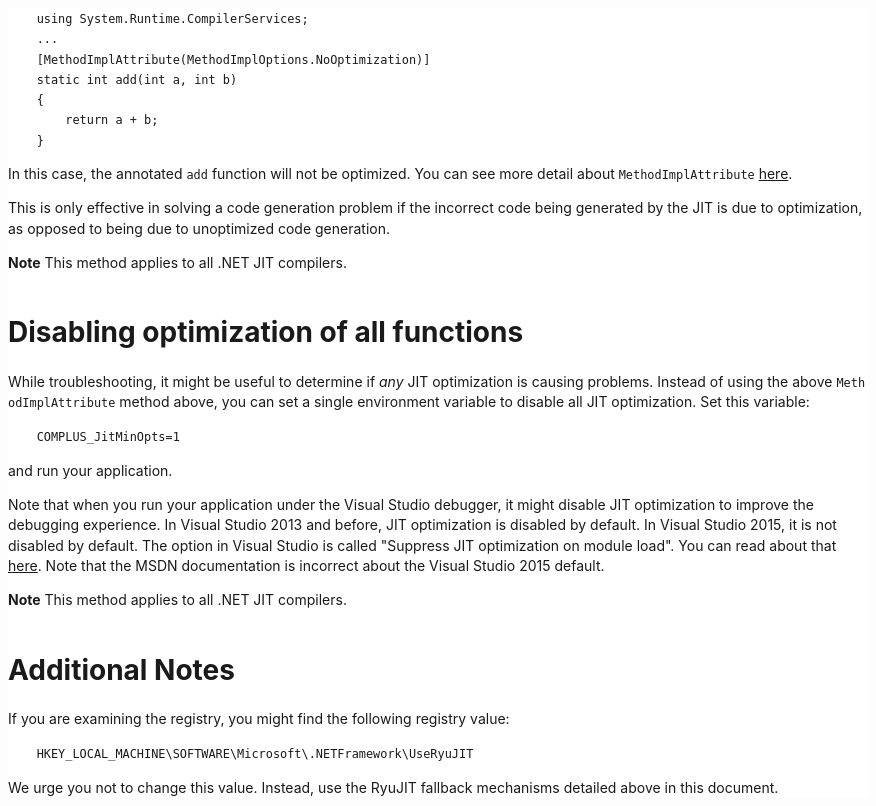         using System.Runtime.CompilerServices;
        ...
        [MethodImplAttribute(MethodImplOptions.NoOptimization)]
        static int add(int a, int b)
        {
            return a + b;
        }

In this case, the annotated `add` function will not be optimized. You can see more detail about `MethodImplAttribute` 
[here](https://msdn.microsoft.com/library/system.runtime.compilerservices.methodimplattribute.aspx).

This is only effective in solving a code generation problem if the incorrect code being generated by the JIT is due to optimization, as opposed to being due to unoptimized code generation.

**Note** This method applies to all .NET JIT compilers.

Disabling optimization of all functions
=======================================

While troubleshooting, it might be useful to determine if *any* JIT optimization is causing problems. Instead of using the above `MethodImplAttribute` method above, you can set a single environment variable to disable all JIT optimization. Set this variable:

        COMPLUS_JitMinOpts=1

and run your application.

Note that when you run your application under the Visual Studio debugger, it might disable JIT optimization to improve the debugging experience. In Visual Studio 2013 and before, JIT optimization is disabled by default. In Visual Studio 2015, it is not disabled by default. The option in Visual Studio is called "Suppress JIT optimization on module load". You can read about that [here](https://msdn.microsoft.com/library/ms241594.aspx). Note that the MSDN documentation is incorrect about the Visual Studio 2015 default.

**Note** This method applies to all .NET JIT compilers.

Additional Notes
================

If you are examining the registry, you might find the following registry value:

        HKEY_LOCAL_MACHINE\SOFTWARE\Microsoft\.NETFramework\UseRyuJIT

We urge you not to change this value. Instead, use the RyuJIT fallback mechanisms detailed above in this document.
